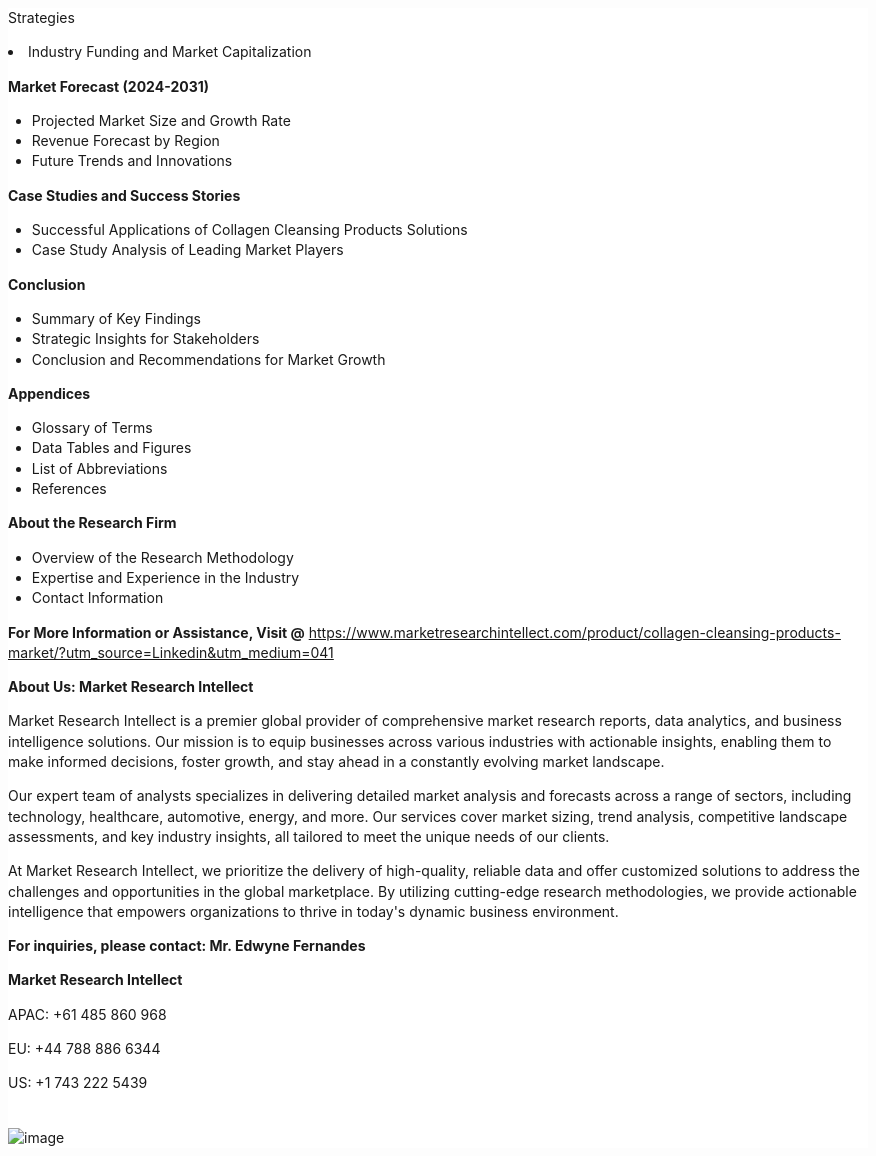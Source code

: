 Strategies</li><li>Industry Funding and Market Capitalization</li></ul><p><strong>Market Forecast (2024-2031)</strong></p><ul><li>Projected Market Size and Growth Rate</li><li>Revenue Forecast by Region</li><li>Future Trends and Innovations</li></ul><p><strong>Case Studies and Success Stories</strong></p><ul><li>Successful Applications of Collagen Cleansing Products Solutions</li><li>Case Study Analysis of Leading Market Players</li></ul><p><strong>Conclusion</strong></p><ul><li>Summary of Key Findings</li><li>Strategic Insights for Stakeholders</li><li>Conclusion and Recommendations for Market Growth</li></ul><p><strong>Appendices</strong></p><ul><li>Glossary of Terms</li><li>Data Tables and Figures</li><li>List of Abbreviations</li><li>References</li></ul><p><strong>About the Research Firm</strong></p><ul><li>Overview of the Research Methodology</li><li>Expertise and Experience in the Industry</li><li>Contact Information</li></ul></div><div class="article-main__content" data-test-id="publishing-text-block"><p><span class="font-[700]"><strong>For More Information or Assistance, Visit @</strong>&nbsp;<a href="https://www.marketresearchintellect.com/product/collagen-cleansing-products-market/?utm_source=Linkedin&utm_medium=041">https://www.marketresearchintellect.com/product/collagen-cleansing-products-market/?utm_source=Linkedin&utm_medium=041</a></span></p><p><strong>About Us: Market Research Intellect</strong></p><p>Market Research Intellect is a premier global provider of comprehensive market research reports, data analytics, and business intelligence solutions. Our mission is to equip businesses across various industries with actionable insights, enabling them to make informed decisions, foster growth, and stay ahead in a constantly evolving market landscape.</p><p>Our expert team of analysts specializes in delivering detailed market analysis and forecasts across a range of sectors, including technology, healthcare, automotive, energy, and more. Our services cover market sizing, trend analysis, competitive landscape assessments, and key industry insights, all tailored to meet the unique needs of our clients.</p><p>At Market Research Intellect, we prioritize the delivery of high-quality, reliable data and offer customized solutions to address the challenges and opportunities in the global marketplace. By utilizing cutting-edge research methodologies, we provide actionable intelligence that empowers organizations to thrive in today's dynamic business environment.</p><p><strong>For inquiries, please contact: Mr. Edwyne Fernandes</strong></p><p><strong>Market Research Intellect</strong></p><p>APAC: +61 485 860 968</p><p>EU: +44 788 886 6344</p><p>US: +1 743 222 5439</p></div><div class="article-main__content" data-test-id="publishing-text-block">&nbsp;</div>
![image](https://github.com/user-attachments/assets/7b79c050-fcae-4739-9ebd-e27807308ab2)
